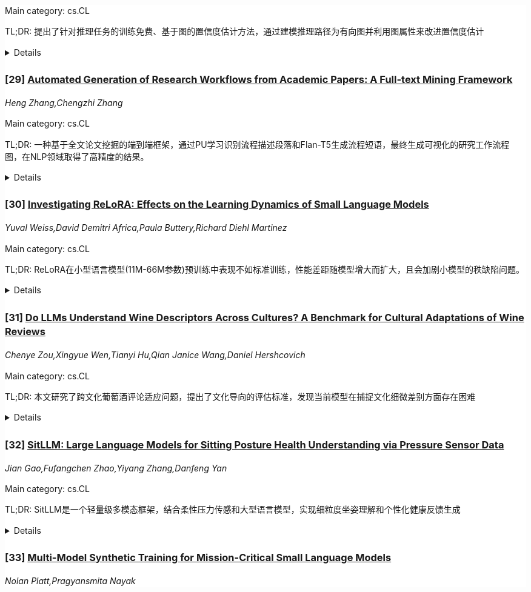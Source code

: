 Main category: cs.CL

TL;DR: 提出了针对推理任务的训练免费、基于图的置信度估计方法，通过建模推理路径为有向图并利用图属性来改进置信度估计


<details><summary>Details</summary></details>


### [29] [Automated Generation of Research Workflows from Academic Papers: A Full-text Mining Framework](https://arxiv.org/abs/2509.12955)
*Heng Zhang,Chengzhi Zhang*

Main category: cs.CL

TL;DR: 一种基于全文论文挖掘的端到端框架，通过PU学习识别流程描述段落和Flan-T5生成流程短语，最终生成可视化的研究工作流程图，在NLP领域取得了高精度的结果。


<details><summary>Details</summary></details>


### [30] [Investigating ReLoRA: Effects on the Learning Dynamics of Small Language Models](https://arxiv.org/abs/2509.12960)
*Yuval Weiss,David Demitri Africa,Paula Buttery,Richard Diehl Martinez*

Main category: cs.CL

TL;DR: ReLoRA在小型语言模型(11M-66M参数)预训练中表现不如标准训练，性能差距随模型增大而扩大，且会加剧小模型的秩缺陷问题。


<details><summary>Details</summary></details>


### [31] [Do LLMs Understand Wine Descriptors Across Cultures? A Benchmark for Cultural Adaptations of Wine Reviews](https://arxiv.org/abs/2509.12961)
*Chenye Zou,Xingyue Wen,Tianyi Hu,Qian Janice Wang,Daniel Hershcovich*

Main category: cs.CL

TL;DR: 本文研究了跨文化葡萄酒评论适应问题，提出了文化导向的评估标准，发现当前模型在捕捉文化细微差别方面存在困难


<details><summary>Details</summary></details>


### [32] [SitLLM: Large Language Models for Sitting Posture Health Understanding via Pressure Sensor Data](https://arxiv.org/abs/2509.12994)
*Jian Gao,Fufangchen Zhao,Yiyang Zhang,Danfeng Yan*

Main category: cs.CL

TL;DR: SitLLM是一个轻量级多模态框架，结合柔性压力传感和大型语言模型，实现细粒度坐姿理解和个性化健康反馈生成


<details><summary>Details</summary></details>


### [33] [Multi-Model Synthetic Training for Mission-Critical Small Language Models](https://arxiv.org/abs/2509.13047)
*Nolan Platt,Pragyansmita Nayak*

